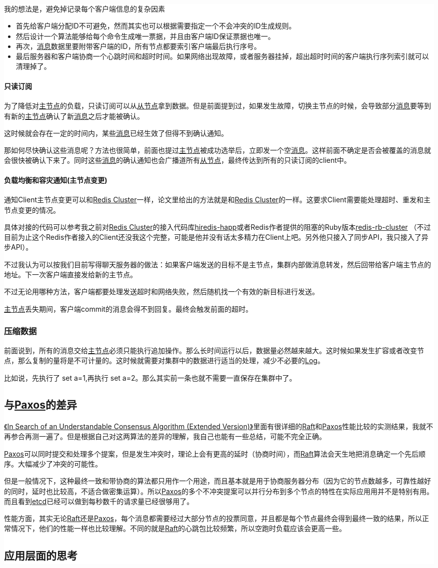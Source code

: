 我的想法是，避免掉记录每个客户端信息的复杂因素

+ 首先给客户端分配ID不可避免，然而其实也可以根据需要指定一个不会冲突的ID生成规则。
+ 然后设计一个算法能够给每个命令生成唯一票据，并且由客户端ID保证票据也唯一。
+ 再次，[消息](#log)数据里要附带客户端的ID，所有节点都要索引客户端最后执行序号。
+ 最后服务器和客户端协商一个心跳时间和超时时间。如果网络出现故障，或者服务器挂掉，超出超时时间的客户端执行序列索引就可以清理掉了。


#### 只读订阅
为了降低对[主节点](#log)的负载，只读订阅可以从[从节点](#follower)拿到数据。但是前面提到过，如果发生故障，切换主节点的时候，会导致部分[消息](#log)要等到有新的[主节点](#leader)确认了新[消息](#log)之后才能被确认。

这时候就会存在一定的时间内，某些[消息](#log)已经生效了但得不到确认通知。

那如何尽快确认这些消息呢？方法也很简单，前面也提过[主节点](#leader)被成功选举后，立即发一个空[消息](#log)。这样前面不确定是否会被覆盖的消息就会很快被确认下来了。同时这些[消息](#log)的确认通知也会广播道所有[从节点](#follower)，最终传达到所有的只读订阅的client中。

#### 负载均衡和容灾通知(主节点变更)
通知Client主节点变更可以和[Redis Cluster](http://redis.io/topics/cluster-spec)一样，论文里给出的方法就是和[Redis Cluster](http://redis.io/topics/cluster-spec)的一样。这要求Client需要能处理超时、重发和主节点变更的情况。

具体对接的代码可以参考我之前对[Redis Cluster](http://redis.io/topics/cluster-spec)的接入代码库[hiredis-happ](https://github.com/owt5008137/hiredis-happ)或者Redis作者提供的阻塞的Ruby版本[redis-rb-cluster](https://github.com/antirez/redis-rb-cluster) （不过目前为止这个Redis作者接入的Client还没我这个完整，可能是他并没有话太多精力在Client上吧。另外他只接入了同步API，我只接入了异步API）。

不过我认为可以按我们目前写得聊天服务器的做法：如果客户端发送的目标不是主节点，集群内部做消息转发，然后回带给客户端主节点的地址。下一次客户端直接发给新的主节点。

不过无论用哪种方法，客户端都要处理发送超时和网络失败，然后随机找一个有效的新目标进行发送。

[主节点](#leader)丢失期间，客户端commit的消息会得不到回复。最终会触发前面的超时。

### 压缩数据
前面说到，所有的消息交给[主节点](#leader)必须只能执行追加操作。那么长时间运行以后，数据量必然越来越大。这时候如果发生扩容或者改变节点，那么复制的量将是不可计量的。这时候就需要对集群中的数据进行适当的处理，减少不必要的[Log](#log)。

比如说，先执行了 set a=1,再执行 set a=2。那么其实前一条也就不需要一直保存在集群中了。

## 与[Paxos](https://zh.wikipedia.org/zh-cn/Paxos%E7%AE%97%E6%B3%95)的差异

[《In Search of an Understandable Consensus Algorithm (Extended Version)》](http://ramcloud.stanford.edu/raft.pdf)里面有很详细的[Raft](https://raft.github.io/)和[Paxos](https://zh.wikipedia.org/zh-cn/Paxos%E7%AE%97%E6%B3%95)性能比较的实测结果，我就不再参合再测一遍了。但是根据自己对这两算法的差异的理解，我自己也能有一些总结，可能不完全正确。

[Paxos](https://zh.wikipedia.org/zh-cn/Paxos%E7%AE%97%E6%B3%95)可以同时提交和处理多个提案，但是发生冲突时，理论上会有更高的延时（协商时间），而[Raft](https://raft.github.io/)算法会天生地把消息确定一个先后顺序。大幅减少了冲突的可能性。

但是一般情况下，这种最终一致和带协商的算法都只用作一个用途，而且基本就是用于协商服务器分布（因为它的节点数越多，可靠性越好的同时，延时也比较高，不适合做密集运算）。所以[Paxos](https://zh.wikipedia.org/zh-cn/Paxos%E7%AE%97%E6%B3%95)的多个不冲突提案可以并行分布到多个节点的特性在实际应用用并不是特别有用。而且看到[etcd](https://github.com/coreos/etcd)已经可以做到每秒数千的请求量已经很够用了。

性能方面，其实无论[Raft](https://raft.github.io/)还是[Paxos](https://zh.wikipedia.org/zh-cn/Paxos%E7%AE%97%E6%B3%95)，每个消息都需要经过大部分节点的投票同意，并且都是每个节点最终会得到最终一致的结果，所以正常情况下，他们的性能一样也比较理解。不同的就是[Raft](https://raft.github.io/)的心跳包比较频繁，所以空跑时负载应该会更高一些。

## 应用层面的思考

